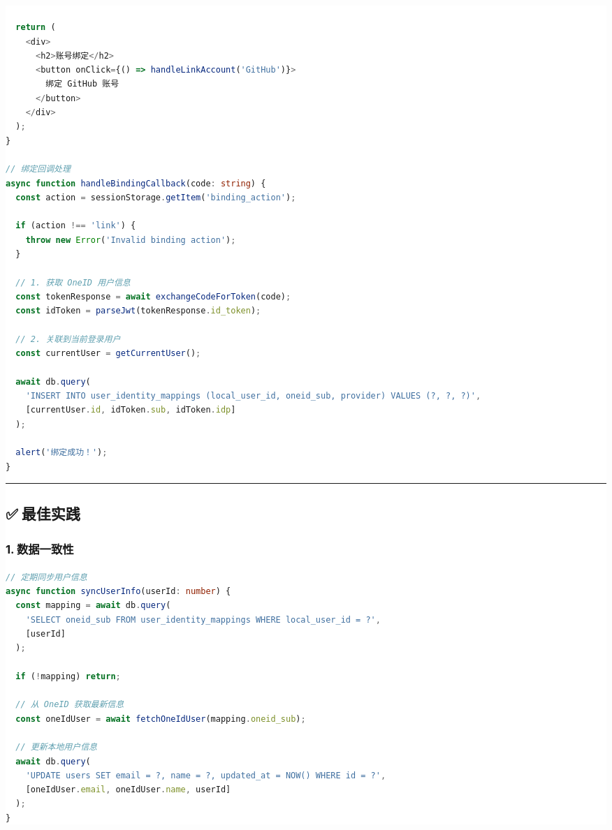 ```typescript
  
  return (
    <div>
      <h2>账号绑定</h2>
      <button onClick={() => handleLinkAccount('GitHub')}>
        绑定 GitHub 账号
      </button>
    </div>
  );
}

// 绑定回调处理
async function handleBindingCallback(code: string) {
  const action = sessionStorage.getItem('binding_action');
  
  if (action !== 'link') {
    throw new Error('Invalid binding action');
  }
  
  // 1. 获取 OneID 用户信息
  const tokenResponse = await exchangeCodeForToken(code);
  const idToken = parseJwt(tokenResponse.id_token);
  
  // 2. 关联到当前登录用户
  const currentUser = getCurrentUser();
  
  await db.query(
    'INSERT INTO user_identity_mappings (local_user_id, oneid_sub, provider) VALUES (?, ?, ?)',
    [currentUser.id, idToken.sub, idToken.idp]
  );
  
  alert('绑定成功！');
}
```

---

## ✅ 最佳实践

### 1. 数据一致性

```typescript
// 定期同步用户信息
async function syncUserInfo(userId: number) {
  const mapping = await db.query(
    'SELECT oneid_sub FROM user_identity_mappings WHERE local_user_id = ?',
    [userId]
  );
  
  if (!mapping) return;
  
  // 从 OneID 获取最新信息
  const oneIdUser = await fetchOneIdUser(mapping.oneid_sub);
  
  // 更新本地用户信息
  await db.query(
    'UPDATE users SET email = ?, name = ?, updated_at = NOW() WHERE id = ?',
    [oneIdUser.email, oneIdUser.name, userId]
  );
}
```

